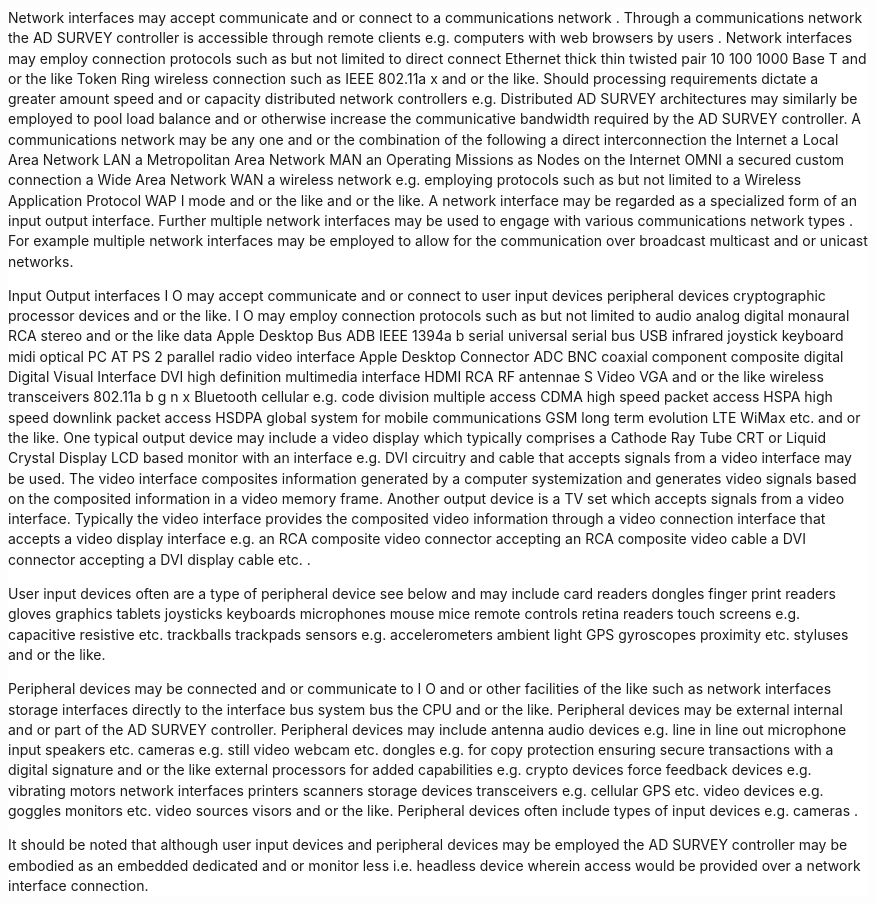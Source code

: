 Network interfaces may accept communicate and or connect to a communications network . Through a communications network the AD SURVEY controller is accessible through remote clients e.g. computers with web browsers by users . Network interfaces may employ connection protocols such as but not limited to direct connect Ethernet thick thin twisted pair 10 100 1000 Base T and or the like Token Ring wireless connection such as IEEE 802.11a x and or the like. Should processing requirements dictate a greater amount speed and or capacity distributed network controllers e.g. Distributed AD SURVEY architectures may similarly be employed to pool load balance and or otherwise increase the communicative bandwidth required by the AD SURVEY controller. A communications network may be any one and or the combination of the following a direct interconnection the Internet a Local Area Network LAN a Metropolitan Area Network MAN an Operating Missions as Nodes on the Internet OMNI a secured custom connection a Wide Area Network WAN a wireless network e.g. employing protocols such as but not limited to a Wireless Application Protocol WAP I mode and or the like and or the like. A network interface may be regarded as a specialized form of an input output interface. Further multiple network interfaces may be used to engage with various communications network types . For example multiple network interfaces may be employed to allow for the communication over broadcast multicast and or unicast networks.

Input Output interfaces I O may accept communicate and or connect to user input devices peripheral devices cryptographic processor devices and or the like. I O may employ connection protocols such as but not limited to audio analog digital monaural RCA stereo and or the like data Apple Desktop Bus ADB IEEE 1394a b serial universal serial bus USB infrared joystick keyboard midi optical PC AT PS 2 parallel radio video interface Apple Desktop Connector ADC BNC coaxial component composite digital Digital Visual Interface DVI high definition multimedia interface HDMI RCA RF antennae S Video VGA and or the like wireless transceivers 802.11a b g n x Bluetooth cellular e.g. code division multiple access CDMA high speed packet access HSPA high speed downlink packet access HSDPA global system for mobile communications GSM long term evolution LTE WiMax etc. and or the like. One typical output device may include a video display which typically comprises a Cathode Ray Tube CRT or Liquid Crystal Display LCD based monitor with an interface e.g. DVI circuitry and cable that accepts signals from a video interface may be used. The video interface composites information generated by a computer systemization and generates video signals based on the composited information in a video memory frame. Another output device is a TV set which accepts signals from a video interface. Typically the video interface provides the composited video information through a video connection interface that accepts a video display interface e.g. an RCA composite video connector accepting an RCA composite video cable a DVI connector accepting a DVI display cable etc. .

User input devices often are a type of peripheral device see below and may include card readers dongles finger print readers gloves graphics tablets joysticks keyboards microphones mouse mice remote controls retina readers touch screens e.g. capacitive resistive etc. trackballs trackpads sensors e.g. accelerometers ambient light GPS gyroscopes proximity etc. styluses and or the like.

Peripheral devices may be connected and or communicate to I O and or other facilities of the like such as network interfaces storage interfaces directly to the interface bus system bus the CPU and or the like. Peripheral devices may be external internal and or part of the AD SURVEY controller. Peripheral devices may include antenna audio devices e.g. line in line out microphone input speakers etc. cameras e.g. still video webcam etc. dongles e.g. for copy protection ensuring secure transactions with a digital signature and or the like external processors for added capabilities e.g. crypto devices force feedback devices e.g. vibrating motors network interfaces printers scanners storage devices transceivers e.g. cellular GPS etc. video devices e.g. goggles monitors etc. video sources visors and or the like. Peripheral devices often include types of input devices e.g. cameras .

It should be noted that although user input devices and peripheral devices may be employed the AD SURVEY controller may be embodied as an embedded dedicated and or monitor less i.e. headless device wherein access would be provided over a network interface connection.
